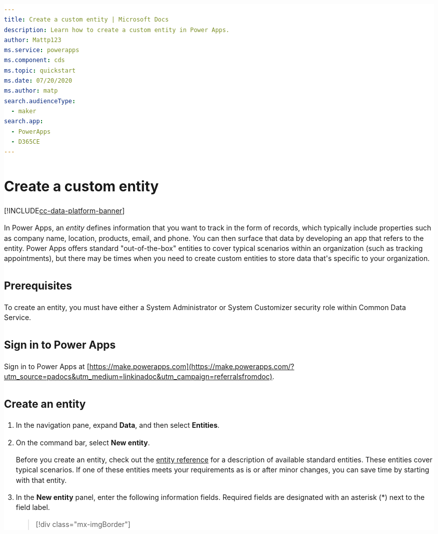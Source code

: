 ```yaml
---
title: Create a custom entity | Microsoft Docs
description: Learn how to create a custom entity in Power Apps.
author: Mattp123
ms.service: powerapps
ms.component: cds
ms.topic: quickstart
ms.date: 07/20/2020
ms.author: matp
search.audienceType: 
  - maker
search.app: 
  - PowerApps
  - D365CE
---
```


# Create a custom entity
[!INCLUDE[cc-data-platform-banner](../../includes/cc-data-platform-banner.md)]

In Power Apps, an *entity* defines information that you want to track in the form of records, which typically include properties such as company name, location, products, email, and phone. You can then surface that data by developing an app that refers to the entity. Power Apps offers standard "out-of-the-box" entities to cover typical scenarios within an organization (such as tracking appointments), but there may be times when you need to create custom entities to store data that's specific to your organization.

## Prerequisites
To create an entity, you must have either a System Administrator or System Customizer security role within Common Data Service.

## Sign in to Power Apps
Sign in to Power Apps at [https://make.powerapps.com](https://make.powerapps.com/?utm_source=padocs&utm_medium=linkinadoc&utm_campaign=referralsfromdoc).

## Create an entity
1. In the navigation pane, expand **Data**, and then select **Entities**.

2. On the command bar, select **New entity**.

    Before you create an entity, check out the [entity reference](../../developer/common-data-service/reference/about-entity-reference.md) for a description of available standard entities. These entities cover typical scenarios. If one of these entities meets your requirements as is or after minor changes, you can save time by starting with that entity. 

3. In the **New entity** panel, enter the following information fields. Required fields are designated with an asterisk (*) next to the field label. 
    > [!div class="mx-imgBorder"] 